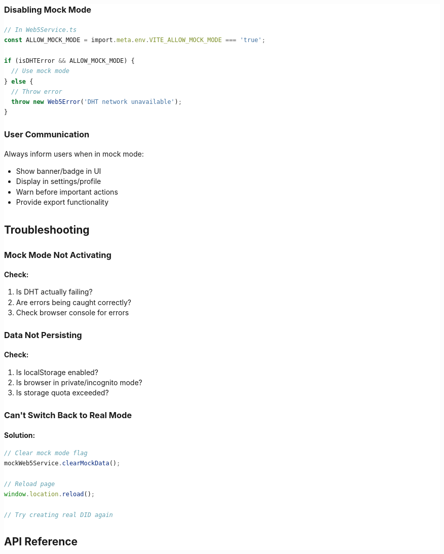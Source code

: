 ### Disabling Mock Mode

```typescript
// In Web5Service.ts
const ALLOW_MOCK_MODE = import.meta.env.VITE_ALLOW_MOCK_MODE === 'true';

if (isDHTError && ALLOW_MOCK_MODE) {
  // Use mock mode
} else {
  // Throw error
  throw new Web5Error('DHT network unavailable');
}
```

### User Communication

Always inform users when in mock mode:
- Show banner/badge in UI
- Display in settings/profile
- Warn before important actions
- Provide export functionality

## Troubleshooting

### Mock Mode Not Activating

**Check:**
1. Is DHT actually failing?
2. Are errors being caught correctly?
3. Check browser console for errors

### Data Not Persisting

**Check:**
1. Is localStorage enabled?
2. Is browser in private/incognito mode?
3. Is storage quota exceeded?

### Can't Switch Back to Real Mode

**Solution:**
```typescript
// Clear mock mode flag
mockWeb5Service.clearMockData();

// Reload page
window.location.reload();

// Try creating real DID again
```

## API Reference
